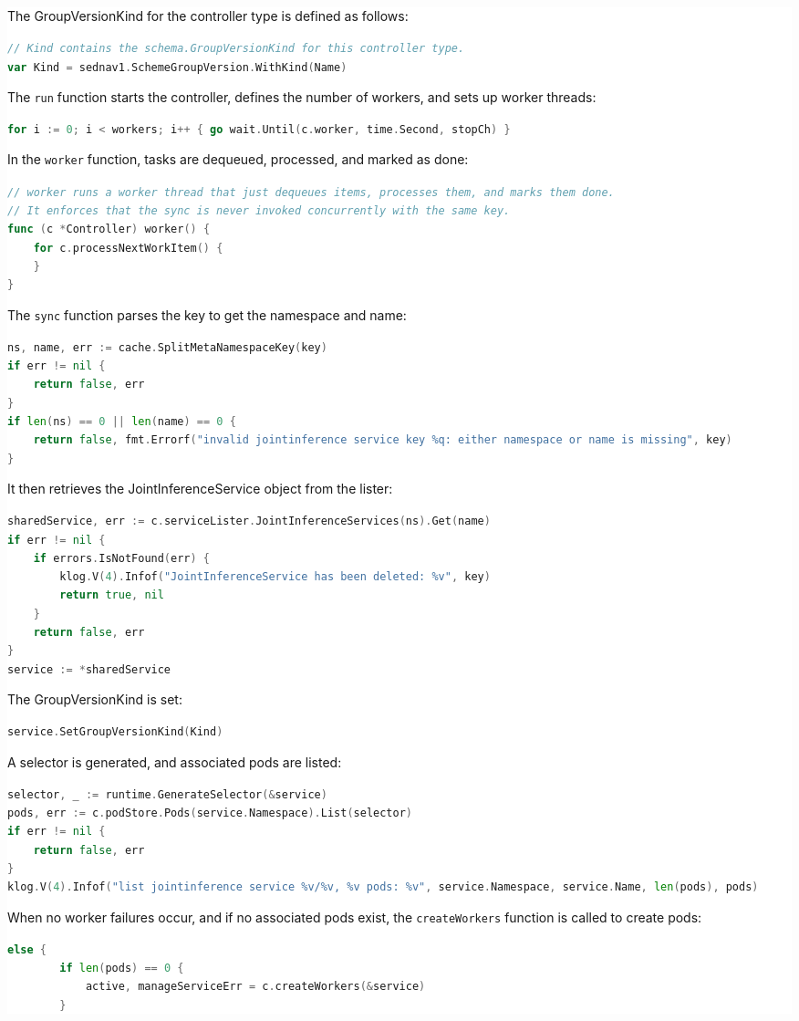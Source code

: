 ```go
```
The GroupVersionKind for the controller type is defined as follows:
```go
// Kind contains the schema.GroupVersionKind for this controller type.
var Kind = sednav1.SchemeGroupVersion.WithKind(Name)
```
The `run` function starts the controller, defines the number of workers, and sets up worker threads:
```go
for i := 0; i < workers; i++ { go wait.Until(c.worker, time.Second, stopCh) }
```
In the `worker` function, tasks are dequeued, processed, and marked as done:
```go
// worker runs a worker thread that just dequeues items, processes them, and marks them done.
// It enforces that the sync is never invoked concurrently with the same key.
func (c *Controller) worker() {
    for c.processNextWorkItem() {
    }
}
```
The `sync` function parses the key to get the namespace and name:
```go
ns, name, err := cache.SplitMetaNamespaceKey(key)
if err != nil {
    return false, err
}
if len(ns) == 0 || len(name) == 0 {
    return false, fmt.Errorf("invalid jointinference service key %q: either namespace or name is missing", key)
}
```
It then retrieves the JointInferenceService object from the lister:
```go
sharedService, err := c.serviceLister.JointInferenceServices(ns).Get(name)
if err != nil {
    if errors.IsNotFound(err) {
        klog.V(4).Infof("JointInferenceService has been deleted: %v", key)
        return true, nil
    }
    return false, err
}
service := *sharedService
```
The GroupVersionKind is set:
```go
service.SetGroupVersionKind(Kind)
```
A selector is generated, and associated pods are listed:
```go
selector, _ := runtime.GenerateSelector(&service)
pods, err := c.podStore.Pods(service.Namespace).List(selector)
if err != nil {
    return false, err
}
klog.V(4).Infof("list jointinference service %v/%v, %v pods: %v", service.Namespace, service.Name, len(pods), pods)
```
When no worker failures occur, and if no associated pods exist, the `createWorkers` function is called to create pods:
```go
else {
        if len(pods) == 0 {
            active, manageServiceErr = c.createWorkers(&service)
        }
```